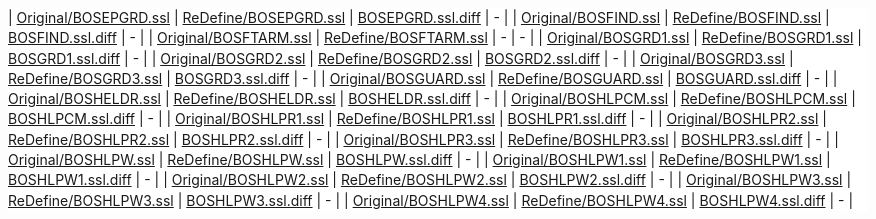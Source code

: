 |  [Original/BOSEPGRD.ssl](Original/BOSEPGRD.ssl)                                |                              [ReDefine/BOSEPGRD.ssl](ReDefine/BOSEPGRD.ssl)                                |  [BOSEPGRD.ssl.diff](BOSEPGRD.ssl.diff)                                |                              -                                           |
|  [Original/BOSFIND.ssl](Original/BOSFIND.ssl)                                  |                              [ReDefine/BOSFIND.ssl](ReDefine/BOSFIND.ssl)                                  |  [BOSFIND.ssl.diff](BOSFIND.ssl.diff)                                  |                              -                                           |
|  [Original/BOSFTARM.ssl](Original/BOSFTARM.ssl)                                |                              [ReDefine/BOSFTARM.ssl](ReDefine/BOSFTARM.ssl)                                |  -                                                                     |                              -                                           |
|  [Original/BOSGRD1.ssl](Original/BOSGRD1.ssl)                                  |                              [ReDefine/BOSGRD1.ssl](ReDefine/BOSGRD1.ssl)                                  |  [BOSGRD1.ssl.diff](BOSGRD1.ssl.diff)                                  |                              -                                           |
|  [Original/BOSGRD2.ssl](Original/BOSGRD2.ssl)                                  |                              [ReDefine/BOSGRD2.ssl](ReDefine/BOSGRD2.ssl)                                  |  [BOSGRD2.ssl.diff](BOSGRD2.ssl.diff)                                  |                              -                                           |
|  [Original/BOSGRD3.ssl](Original/BOSGRD3.ssl)                                  |                              [ReDefine/BOSGRD3.ssl](ReDefine/BOSGRD3.ssl)                                  |  [BOSGRD3.ssl.diff](BOSGRD3.ssl.diff)                                  |                              -                                           |
|  [Original/BOSGUARD.ssl](Original/BOSGUARD.ssl)                                |                              [ReDefine/BOSGUARD.ssl](ReDefine/BOSGUARD.ssl)                                |  [BOSGUARD.ssl.diff](BOSGUARD.ssl.diff)                                |                              -                                           |
|  [Original/BOSHELDR.ssl](Original/BOSHELDR.ssl)                                |                              [ReDefine/BOSHELDR.ssl](ReDefine/BOSHELDR.ssl)                                |  [BOSHELDR.ssl.diff](BOSHELDR.ssl.diff)                                |                              -                                           |
|  [Original/BOSHLPCM.ssl](Original/BOSHLPCM.ssl)                                |                              [ReDefine/BOSHLPCM.ssl](ReDefine/BOSHLPCM.ssl)                                |  [BOSHLPCM.ssl.diff](BOSHLPCM.ssl.diff)                                |                              -                                           |
|  [Original/BOSHLPR1.ssl](Original/BOSHLPR1.ssl)                                |                              [ReDefine/BOSHLPR1.ssl](ReDefine/BOSHLPR1.ssl)                                |  [BOSHLPR1.ssl.diff](BOSHLPR1.ssl.diff)                                |                              -                                           |
|  [Original/BOSHLPR2.ssl](Original/BOSHLPR2.ssl)                                |                              [ReDefine/BOSHLPR2.ssl](ReDefine/BOSHLPR2.ssl)                                |  [BOSHLPR2.ssl.diff](BOSHLPR2.ssl.diff)                                |                              -                                           |
|  [Original/BOSHLPR3.ssl](Original/BOSHLPR3.ssl)                                |                              [ReDefine/BOSHLPR3.ssl](ReDefine/BOSHLPR3.ssl)                                |  [BOSHLPR3.ssl.diff](BOSHLPR3.ssl.diff)                                |                              -                                           |
|  [Original/BOSHLPW.ssl](Original/BOSHLPW.ssl)                                  |                              [ReDefine/BOSHLPW.ssl](ReDefine/BOSHLPW.ssl)                                  |  [BOSHLPW.ssl.diff](BOSHLPW.ssl.diff)                                  |                              -                                           |
|  [Original/BOSHLPW1.ssl](Original/BOSHLPW1.ssl)                                |                              [ReDefine/BOSHLPW1.ssl](ReDefine/BOSHLPW1.ssl)                                |  [BOSHLPW1.ssl.diff](BOSHLPW1.ssl.diff)                                |                              -                                           |
|  [Original/BOSHLPW2.ssl](Original/BOSHLPW2.ssl)                                |                              [ReDefine/BOSHLPW2.ssl](ReDefine/BOSHLPW2.ssl)                                |  [BOSHLPW2.ssl.diff](BOSHLPW2.ssl.diff)                                |                              -                                           |
|  [Original/BOSHLPW3.ssl](Original/BOSHLPW3.ssl)                                |                              [ReDefine/BOSHLPW3.ssl](ReDefine/BOSHLPW3.ssl)                                |  [BOSHLPW3.ssl.diff](BOSHLPW3.ssl.diff)                                |                              -                                           |
|  [Original/BOSHLPW4.ssl](Original/BOSHLPW4.ssl)                                |                              [ReDefine/BOSHLPW4.ssl](ReDefine/BOSHLPW4.ssl)                                |  [BOSHLPW4.ssl.diff](BOSHLPW4.ssl.diff)                                |                              -                                           |